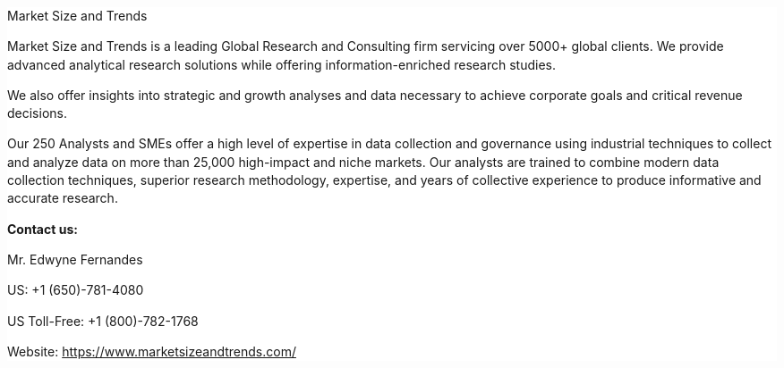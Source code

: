 Market Size and Trends</strong></p><p>Market Size and Trends is a leading Global Research and Consulting firm servicing over 5000+ global clients. We provide advanced analytical research solutions while offering information-enriched research studies.</p><p>We also offer insights into strategic and growth analyses and data necessary to achieve corporate goals and critical revenue decisions.</p><p>Our 250 Analysts and SMEs offer a high level of expertise in data collection and governance using industrial techniques to collect and analyze data on more than 25,000 high-impact and niche markets. Our analysts are trained to combine modern data collection techniques, superior research methodology, expertise, and years of collective experience to produce informative and accurate research.</p><p><strong>Contact us:</strong></p><p>Mr. Edwyne Fernandes</p><p>US: +1 (650)-781-4080</p><p>US Toll-Free: +1 (800)-782-1768</p><p>Website:&nbsp;<a href="https://www.marketsizeandtrends.com/" target="_blank">https://www.marketsizeandtrends.com/</a></p>
